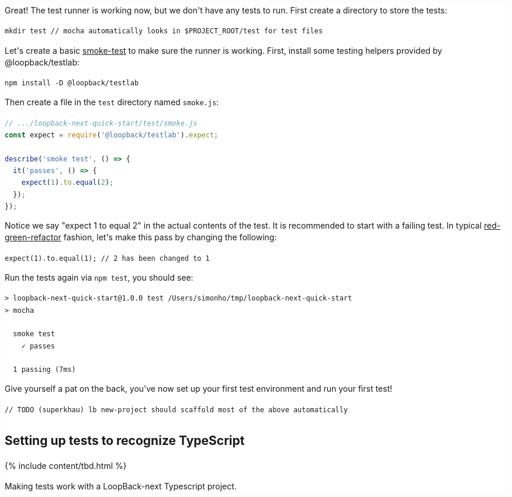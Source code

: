 Great! The test runner is working now, but we don't have any tests to run. First create a directory to store the tests:

```
mkdir test // mocha automatically looks in $PROJECT_ROOT/test for test files
```

Let's create a basic [smoke-test](https://en.wikipedia.org/wiki/Smoke_testing_(software)) to make sure the runner is working. First, install some testing helpers provided by @loopback/testlab:

```
npm install -D @loopback/testlab
```

Then create a file in the `test` directory named `smoke.js`:

```js
// .../loopback-next-quick-start/test/smoke.js
const expect = require('@loopback/testlab').expect;

describe('smoke test', () => {
  it('passes', () => {
    expect(1).to.equal(2);
  });
});
```

Notice we say "expect 1 to equal 2" in the actual contents of the test. It is recommended to start with a failing test. In typical [red-green-refactor](https://en.wikipedia.org/wiki/Test-driven_development#Test-driven_development_cycle) fashion, let's make this pass by changing the following:

```
expect(1).to.equal(1); // 2 has been changed to 1
```

Run the tests again via `npm test`, you should see:

```
> loopback-next-quick-start@1.0.0 test /Users/simonho/tmp/loopback-next-quick-start
> mocha

  smoke test
    ✓ passes

  1 passing (7ms)
```

Give yourself a pat on the back, you've now set up your first test environment and run your first test!

```
// TODO (superkhau) lb new-project should scaffold most of the above automatically
```

## Setting up tests to recognize TypeScript

{% include content/tbd.html %}

Making tests work with a LoopBack-next Typescript project.
